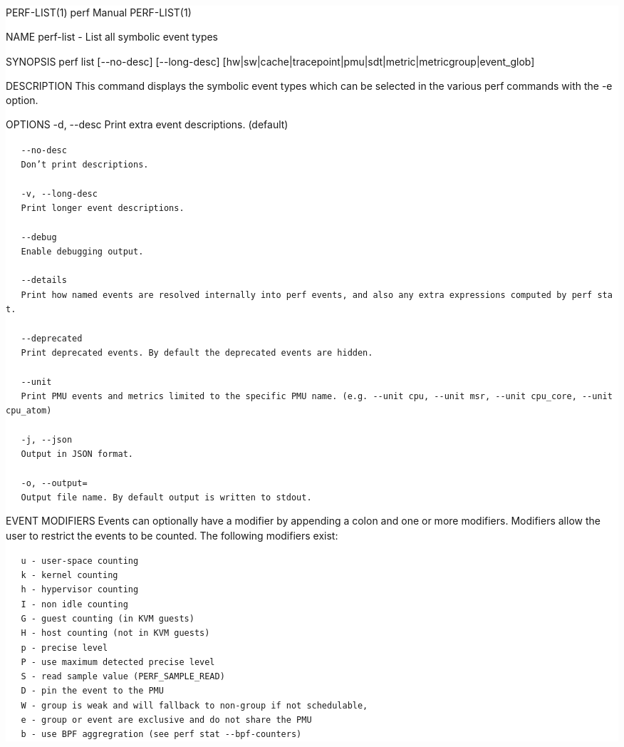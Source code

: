 PERF-LIST(1)								  perf Manual								  PERF-LIST(1)

NAME
       perf-list - List all symbolic event types

SYNOPSIS
       perf list [--no-desc] [--long-desc]
		   [hw|sw|cache|tracepoint|pmu|sdt|metric|metricgroup|event_glob]

DESCRIPTION
       This command displays the symbolic event types which can be selected in the various perf commands with the -e option.

OPTIONS
       -d, --desc
	   Print extra event descriptions. (default)

       --no-desc
	   Don’t print descriptions.

       -v, --long-desc
	   Print longer event descriptions.

       --debug
	   Enable debugging output.

       --details
	   Print how named events are resolved internally into perf events, and also any extra expressions computed by perf stat.

       --deprecated
	   Print deprecated events. By default the deprecated events are hidden.

       --unit
	   Print PMU events and metrics limited to the specific PMU name. (e.g. --unit cpu, --unit msr, --unit cpu_core, --unit cpu_atom)

       -j, --json
	   Output in JSON format.

       -o, --output=
	   Output file name. By default output is written to stdout.

EVENT MODIFIERS
       Events can optionally have a modifier by appending a colon and one or more modifiers. Modifiers allow the user to restrict the events to be counted.
       The following modifiers exist:

	   u - user-space counting
	   k - kernel counting
	   h - hypervisor counting
	   I - non idle counting
	   G - guest counting (in KVM guests)
	   H - host counting (not in KVM guests)
	   p - precise level
	   P - use maximum detected precise level
	   S - read sample value (PERF_SAMPLE_READ)
	   D - pin the event to the PMU
	   W - group is weak and will fallback to non-group if not schedulable,
	   e - group or event are exclusive and do not share the PMU
	   b - use BPF aggregration (see perf stat --bpf-counters)
